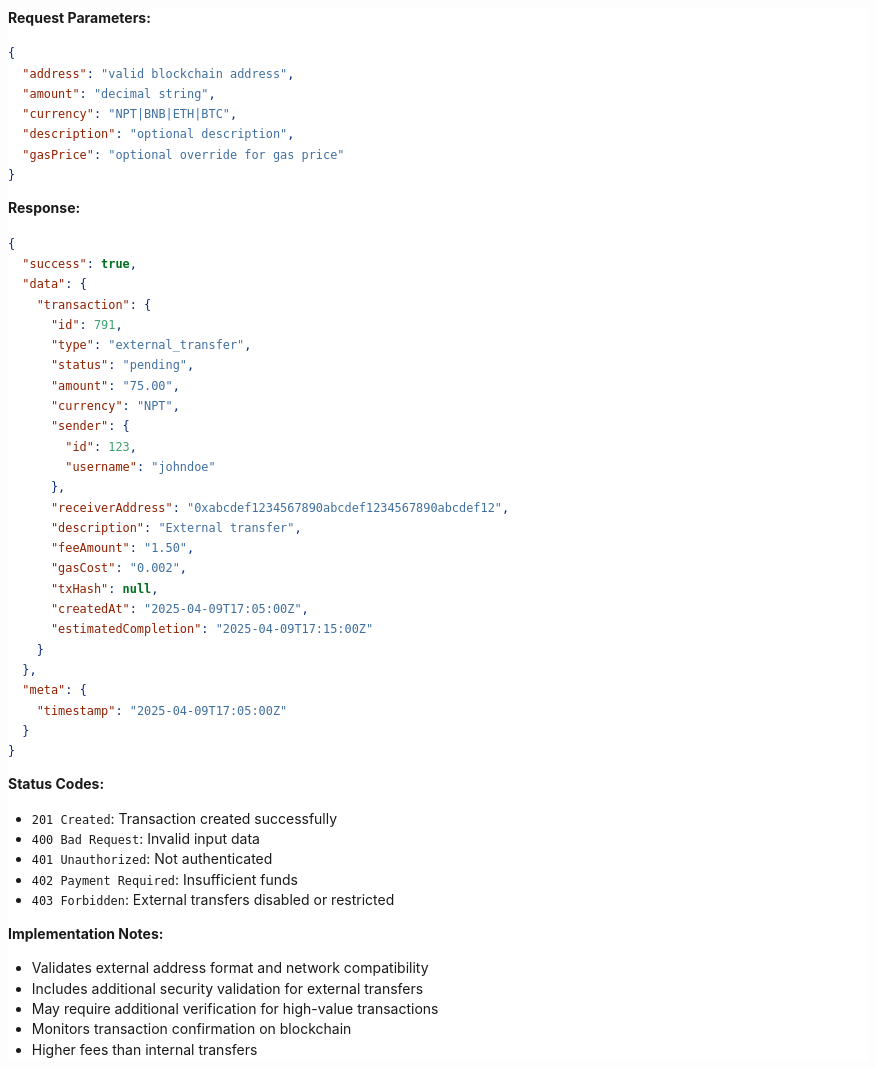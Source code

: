 **Request Parameters:**
```json
{
  "address": "valid blockchain address",
  "amount": "decimal string",
  "currency": "NPT|BNB|ETH|BTC",
  "description": "optional description",
  "gasPrice": "optional override for gas price"
}
```

**Response:**
```json
{
  "success": true,
  "data": {
    "transaction": {
      "id": 791,
      "type": "external_transfer",
      "status": "pending",
      "amount": "75.00",
      "currency": "NPT",
      "sender": {
        "id": 123,
        "username": "johndoe"
      },
      "receiverAddress": "0xabcdef1234567890abcdef1234567890abcdef12",
      "description": "External transfer",
      "feeAmount": "1.50",
      "gasCost": "0.002",
      "txHash": null,
      "createdAt": "2025-04-09T17:05:00Z",
      "estimatedCompletion": "2025-04-09T17:15:00Z"
    }
  },
  "meta": {
    "timestamp": "2025-04-09T17:05:00Z"
  }
}
```

**Status Codes:**
- `201 Created`: Transaction created successfully
- `400 Bad Request`: Invalid input data
- `401 Unauthorized`: Not authenticated
- `402 Payment Required`: Insufficient funds
- `403 Forbidden`: External transfers disabled or restricted

**Implementation Notes:**
- Validates external address format and network compatibility
- Includes additional security validation for external transfers
- May require additional verification for high-value transactions
- Monitors transaction confirmation on blockchain
- Higher fees than internal transfers
